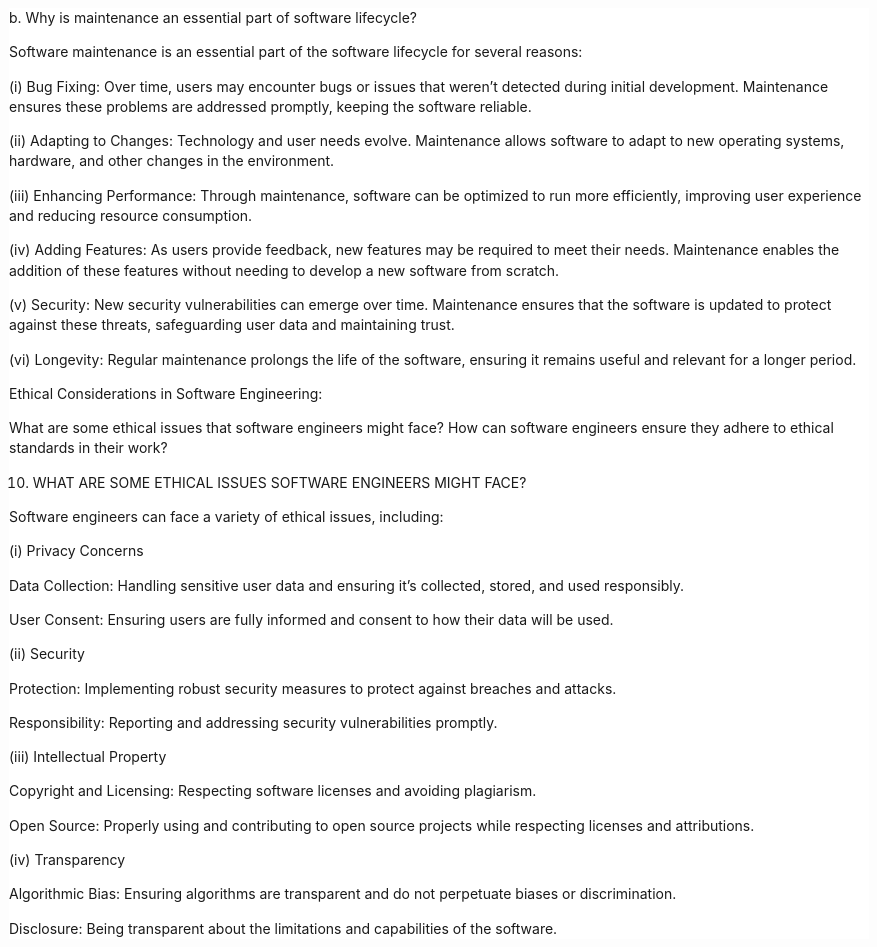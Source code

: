 b. Why is maintenance an essential part of software lifecycle?

Software maintenance is an essential part of the software lifecycle for several reasons:

(i) Bug Fixing: Over time, users may encounter bugs or issues that weren’t detected during initial development. Maintenance ensures these problems are addressed promptly, keeping the software reliable.

(ii) Adapting to Changes: Technology and user needs evolve. Maintenance allows software to adapt to new operating systems, hardware, and other changes in the environment.

(iii) Enhancing Performance: Through maintenance, software can be optimized to run more efficiently, improving user experience and reducing resource consumption.

(iv) Adding Features: As users provide feedback, new features may be required to meet their needs. Maintenance enables the addition of these features without needing to develop a new software from scratch.

(v) Security: New security vulnerabilities can emerge over time. Maintenance ensures that the software is updated to protect against these threats, safeguarding user data and maintaining trust.

(vi) Longevity: Regular maintenance prolongs the life of the software, ensuring it remains useful and relevant for a longer period.



Ethical Considerations in Software Engineering:

What are some ethical issues that software engineers might face? How can software engineers ensure they adhere to ethical standards in their work?


10. WHAT ARE SOME ETHICAL ISSUES SOFTWARE ENGINEERS MIGHT FACE?


Software engineers can face a variety of ethical issues, including:

(i) Privacy Concerns

Data Collection: Handling sensitive user data and ensuring it’s collected, stored, and used responsibly.

User Consent: Ensuring users are fully informed and consent to how their data will be used.

(ii) Security

Protection: Implementing robust security measures to protect against breaches and attacks.

Responsibility: Reporting and addressing security vulnerabilities promptly.


(iii) Intellectual Property

Copyright and Licensing: Respecting software licenses and avoiding plagiarism.

Open Source: Properly using and contributing to open source projects while respecting licenses and attributions.

(iv) Transparency

Algorithmic Bias: Ensuring algorithms are transparent and do not perpetuate biases or discrimination.

Disclosure: Being transparent about the limitations and capabilities of the software.
